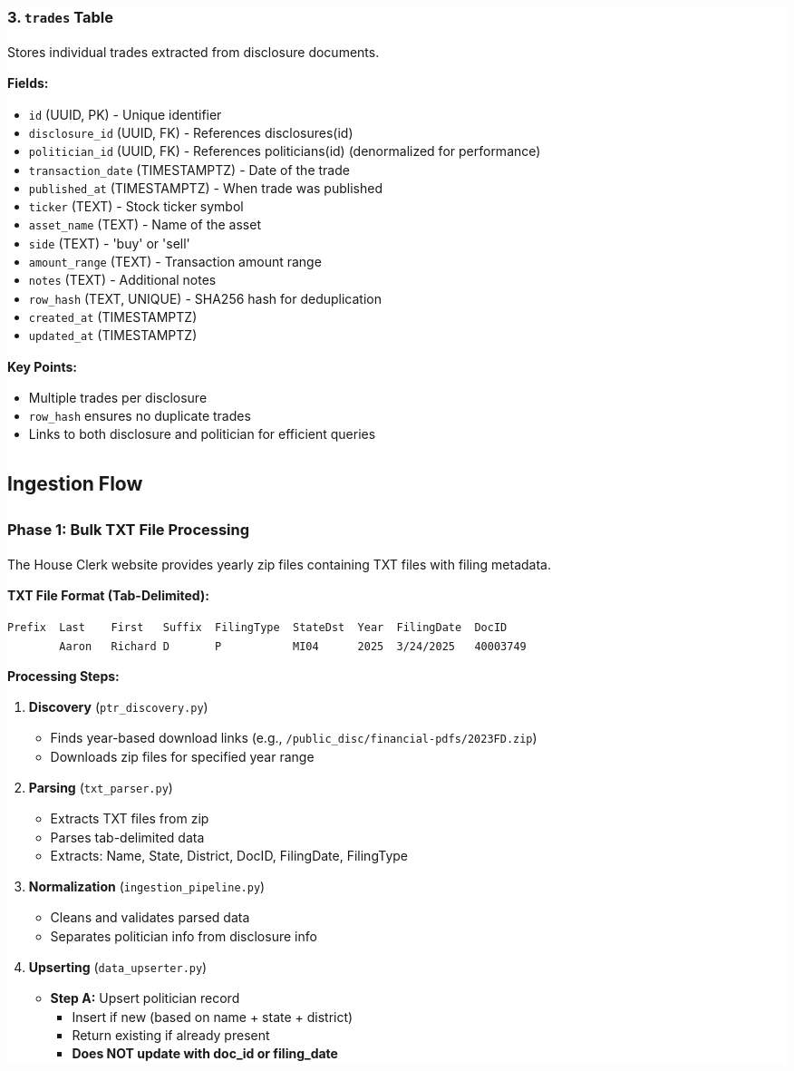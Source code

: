 ### 3. `trades` Table
Stores individual trades extracted from disclosure documents.

**Fields:**
- `id` (UUID, PK) - Unique identifier
- `disclosure_id` (UUID, FK) - References disclosures(id)
- `politician_id` (UUID, FK) - References politicians(id) (denormalized for performance)
- `transaction_date` (TIMESTAMPTZ) - Date of the trade
- `published_at` (TIMESTAMPTZ) - When trade was published
- `ticker` (TEXT) - Stock ticker symbol
- `asset_name` (TEXT) - Name of the asset
- `side` (TEXT) - 'buy' or 'sell'
- `amount_range` (TEXT) - Transaction amount range
- `notes` (TEXT) - Additional notes
- `row_hash` (TEXT, UNIQUE) - SHA256 hash for deduplication
- `created_at` (TIMESTAMPTZ)
- `updated_at` (TIMESTAMPTZ)

**Key Points:**
- Multiple trades per disclosure
- `row_hash` ensures no duplicate trades
- Links to both disclosure and politician for efficient queries

## Ingestion Flow

### Phase 1: Bulk TXT File Processing

The House Clerk website provides yearly zip files containing TXT files with filing metadata.

**TXT File Format (Tab-Delimited):**
```
Prefix  Last    First   Suffix  FilingType  StateDst  Year  FilingDate  DocID
        Aaron   Richard D       P           MI04      2025  3/24/2025   40003749
```

**Processing Steps:**

1. **Discovery** (`ptr_discovery.py`)
   - Finds year-based download links (e.g., `/public_disc/financial-pdfs/2023FD.zip`)
   - Downloads zip files for specified year range

2. **Parsing** (`txt_parser.py`)
   - Extracts TXT files from zip
   - Parses tab-delimited data
   - Extracts: Name, State, District, DocID, FilingDate, FilingType

3. **Normalization** (`ingestion_pipeline.py`)
   - Cleans and validates parsed data
   - Separates politician info from disclosure info

4. **Upserting** (`data_upserter.py`)
   - **Step A:** Upsert politician record
     - Insert if new (based on name + state + district)
     - Return existing if already present
     - **Does NOT update with doc_id or filing_date**
   